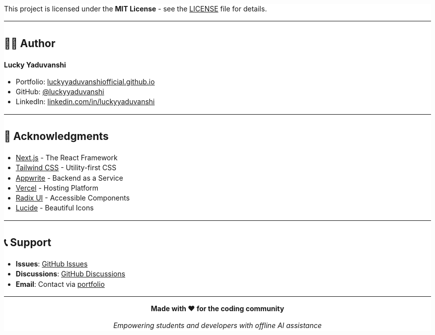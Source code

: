 This project is licensed under the **MIT License** - see the [LICENSE](LICENSE) file for details.

---

## 👨‍💻 Author

**Lucky Yaduvanshi**
- Portfolio: [luckyyaduvanshiofficial.github.io](https://luckyyaduvanshiofficial.github.io)
- GitHub: [@luckyyaduvanshi](https://github.com/luckyyaduvanshi)
- LinkedIn: [linkedin.com/in/luckyyaduvanshi](https://linkedin.com/in/luckyyaduvanshi)

---

## 🙏 Acknowledgments

- [Next.js](https://nextjs.org/) - The React Framework
- [Tailwind CSS](https://tailwindcss.com/) - Utility-first CSS
- [Appwrite](https://appwrite.io/) - Backend as a Service
- [Vercel](https://vercel.com/) - Hosting Platform
- [Radix UI](https://www.radix-ui.com/) - Accessible Components
- [Lucide](https://lucide.dev/) - Beautiful Icons

---

## 📞 Support

- **Issues**: [GitHub Issues](https://github.com/Luckyyaduvanshiofficial/Codai/issues)
- **Discussions**: [GitHub Discussions](https://github.com/Luckyyaduvanshiofficial/Codai/discussions)
- **Email**: Contact via [portfolio](https://luckyyaduvanshiofficial.github.io)

---

<div align="center">

**Made with ❤️ for the coding community**

*Empowering students and developers with offline AI assistance*

</div>
